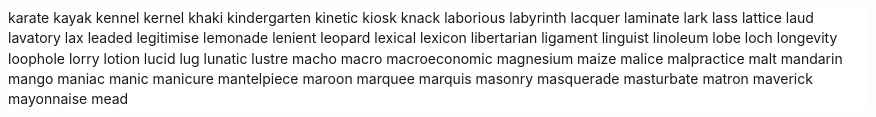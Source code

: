 karate
kayak
kennel
kernel
khaki
kindergarten
kinetic
kiosk
knack
laborious
labyrinth
lacquer
laminate
lark
lass
lattice
laud
lavatory
lax
leaded
legitimise
lemonade
lenient
leopard
lexical
lexicon
libertarian
ligament
linguist
linoleum
lobe
loch
longevity
loophole
lorry
lotion
lucid
lug
lunatic
lustre
macho
macro
macroeconomic
magnesium
maize
malice
malpractice
malt
mandarin
mango
maniac
manic
manicure
mantelpiece
maroon
marquee
marquis
masonry
masquerade
masturbate
matron
maverick
mayonnaise
mead